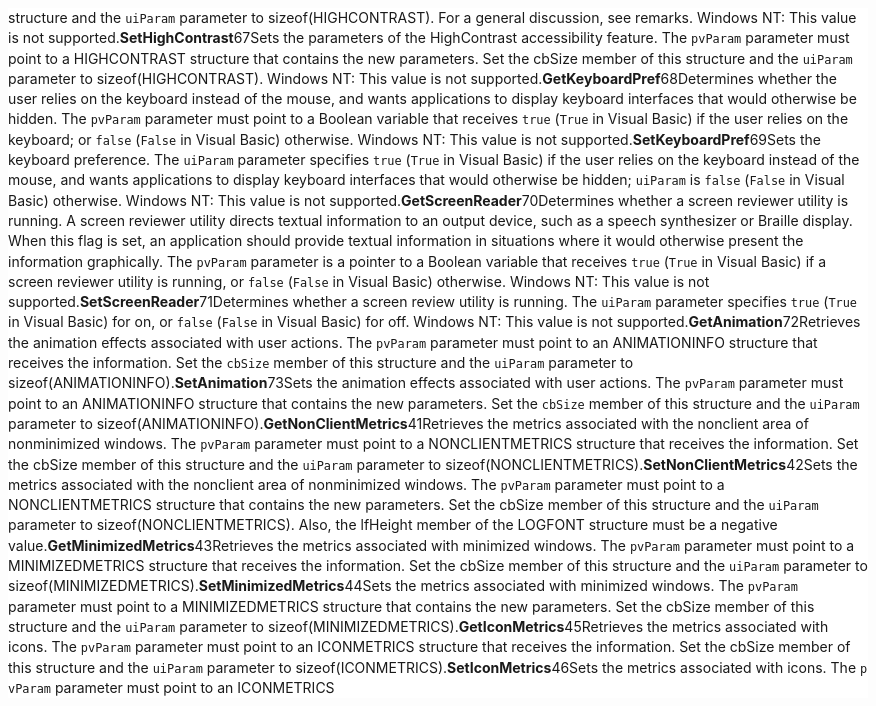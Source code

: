 structure and the `uiParam` parameter to sizeof(HIGHCONTRAST). For a general discussion, see remarks. Windows NT: This value is not supported.</td></tr><tr><td /><td target="F:DevCase.Interop.Unmanaged.Win32.Enums.SystemParametersActionFlags.SetHighContrast">**SetHighContrast**</td><td>67</td><td>Sets the parameters of the HighContrast accessibility feature. The `pvParam` parameter must point to a HIGHCONTRAST structure that contains the new parameters. Set the cbSize member of this structure and the `uiParam` parameter to sizeof(HIGHCONTRAST). Windows NT: This value is not supported.</td></tr><tr><td /><td target="F:DevCase.Interop.Unmanaged.Win32.Enums.SystemParametersActionFlags.GetKeyboardPref">**GetKeyboardPref**</td><td>68</td><td>Determines whether the user relies on the keyboard instead of the mouse, and wants applications to display keyboard interfaces that would otherwise be hidden. The `pvParam` parameter must point to a Boolean variable that receives `true` (`True` in Visual Basic) if the user relies on the keyboard; or `false` (`False` in Visual Basic) otherwise. Windows NT: This value is not supported.</td></tr><tr><td /><td target="F:DevCase.Interop.Unmanaged.Win32.Enums.SystemParametersActionFlags.SetKeyboardPref">**SetKeyboardPref**</td><td>69</td><td>Sets the keyboard preference. The `uiParam` parameter specifies `true` (`True` in Visual Basic) if the user relies on the keyboard instead of the mouse, and wants applications to display keyboard interfaces that would otherwise be hidden; `uiParam` is `false` (`False` in Visual Basic) otherwise. Windows NT: This value is not supported.</td></tr><tr><td /><td target="F:DevCase.Interop.Unmanaged.Win32.Enums.SystemParametersActionFlags.GetScreenReader">**GetScreenReader**</td><td>70</td><td>Determines whether a screen reviewer utility is running. A screen reviewer utility directs textual information to an output device, such as a speech synthesizer or Braille display. When this flag is set, an application should provide textual information in situations where it would otherwise present the information graphically. The `pvParam` parameter is a pointer to a Boolean variable that receives `true` (`True` in Visual Basic) if a screen reviewer utility is running, or `false` (`False` in Visual Basic) otherwise. Windows NT: This value is not supported.</td></tr><tr><td /><td target="F:DevCase.Interop.Unmanaged.Win32.Enums.SystemParametersActionFlags.SetScreenReader">**SetScreenReader**</td><td>71</td><td>Determines whether a screen review utility is running. The `uiParam` parameter specifies `true` (`True` in Visual Basic) for on, or `false` (`False` in Visual Basic) for off. Windows NT: This value is not supported.</td></tr><tr><td /><td target="F:DevCase.Interop.Unmanaged.Win32.Enums.SystemParametersActionFlags.GetAnimation">**GetAnimation**</td><td>72</td><td>Retrieves the animation effects associated with user actions. The `pvParam` parameter must point to an ANIMATIONINFO structure that receives the information. Set the `cbSize` member of this structure and the `uiParam` parameter to sizeof(ANIMATIONINFO).</td></tr><tr><td /><td target="F:DevCase.Interop.Unmanaged.Win32.Enums.SystemParametersActionFlags.SetAnimation">**SetAnimation**</td><td>73</td><td>Sets the animation effects associated with user actions. The `pvParam` parameter must point to an ANIMATIONINFO structure that contains the new parameters. Set the `cbSize` member of this structure and the `uiParam` parameter to sizeof(ANIMATIONINFO).</td></tr><tr><td /><td target="F:DevCase.Interop.Unmanaged.Win32.Enums.SystemParametersActionFlags.GetNonClientMetrics">**GetNonClientMetrics**</td><td>41</td><td>Retrieves the metrics associated with the nonclient area of nonminimized windows. The `pvParam` parameter must point to a NONCLIENTMETRICS structure that receives the information. Set the cbSize member of this structure and the `uiParam` parameter to sizeof(NONCLIENTMETRICS).</td></tr><tr><td /><td target="F:DevCase.Interop.Unmanaged.Win32.Enums.SystemParametersActionFlags.SetNonClientMetrics">**SetNonClientMetrics**</td><td>42</td><td>Sets the metrics associated with the nonclient area of nonminimized windows. The `pvParam` parameter must point to a NONCLIENTMETRICS structure that contains the new parameters. Set the cbSize member of this structure and the `uiParam` parameter to sizeof(NONCLIENTMETRICS). Also, the lfHeight member of the LOGFONT structure must be a negative value.</td></tr><tr><td /><td target="F:DevCase.Interop.Unmanaged.Win32.Enums.SystemParametersActionFlags.GetMinimizedMetrics">**GetMinimizedMetrics**</td><td>43</td><td>Retrieves the metrics associated with minimized windows. The `pvParam` parameter must point to a MINIMIZEDMETRICS structure that receives the information. Set the cbSize member of this structure and the `uiParam` parameter to sizeof(MINIMIZEDMETRICS).</td></tr><tr><td /><td target="F:DevCase.Interop.Unmanaged.Win32.Enums.SystemParametersActionFlags.SetMinimizedMetrics">**SetMinimizedMetrics**</td><td>44</td><td>Sets the metrics associated with minimized windows. The `pvParam` parameter must point to a MINIMIZEDMETRICS structure that contains the new parameters. Set the cbSize member of this structure and the `uiParam` parameter to sizeof(MINIMIZEDMETRICS).</td></tr><tr><td /><td target="F:DevCase.Interop.Unmanaged.Win32.Enums.SystemParametersActionFlags.GetIconMetrics">**GetIconMetrics**</td><td>45</td><td>Retrieves the metrics associated with icons. The `pvParam` parameter must point to an ICONMETRICS structure that receives the information. Set the cbSize member of this structure and the `uiParam` parameter to sizeof(ICONMETRICS).</td></tr><tr><td /><td target="F:DevCase.Interop.Unmanaged.Win32.Enums.SystemParametersActionFlags.SetIconMetrics">**SetIconMetrics**</td><td>46</td><td>Sets the metrics associated with icons. The `pvParam` parameter must point to an ICONMETRICS
